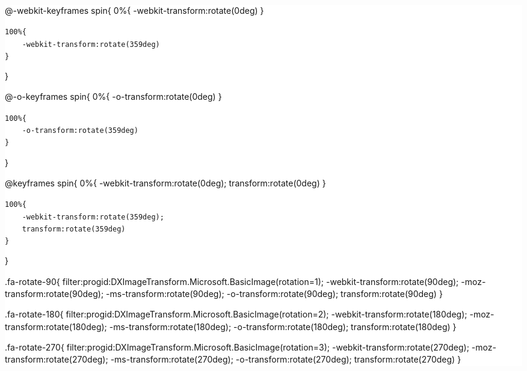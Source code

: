 @-webkit-keyframes spin{
	0%{
		-webkit-transform:rotate(0deg)
	}

	100%{
		-webkit-transform:rotate(359deg)
	}

}

@-o-keyframes spin{
	0%{
		-o-transform:rotate(0deg)
	}

	100%{
		-o-transform:rotate(359deg)
	}

}

@keyframes spin{
	0%{
		-webkit-transform:rotate(0deg);
		transform:rotate(0deg)
	}

	100%{
		-webkit-transform:rotate(359deg);
		transform:rotate(359deg)
	}

}

.fa-rotate-90{
	filter:progid:DXImageTransform.Microsoft.BasicImage(rotation=1);
	-webkit-transform:rotate(90deg);
	-moz-transform:rotate(90deg);
	-ms-transform:rotate(90deg);
	-o-transform:rotate(90deg);
	transform:rotate(90deg)
}

.fa-rotate-180{
	filter:progid:DXImageTransform.Microsoft.BasicImage(rotation=2);
	-webkit-transform:rotate(180deg);
	-moz-transform:rotate(180deg);
	-ms-transform:rotate(180deg);
	-o-transform:rotate(180deg);
	transform:rotate(180deg)
}

.fa-rotate-270{
	filter:progid:DXImageTransform.Microsoft.BasicImage(rotation=3);
	-webkit-transform:rotate(270deg);
	-moz-transform:rotate(270deg);
	-ms-transform:rotate(270deg);
	-o-transform:rotate(270deg);
	transform:rotate(270deg)
}

